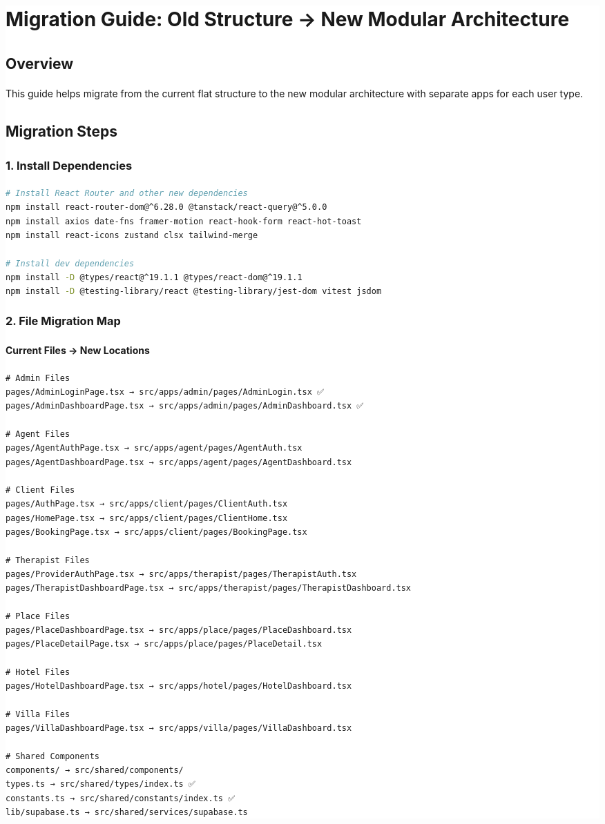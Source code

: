 # Migration Guide: Old Structure → New Modular Architecture

## Overview
This guide helps migrate from the current flat structure to the new modular architecture with separate apps for each user type.

## Migration Steps

### 1. Install Dependencies
```bash
# Install React Router and other new dependencies
npm install react-router-dom@^6.28.0 @tanstack/react-query@^5.0.0
npm install axios date-fns framer-motion react-hook-form react-hot-toast
npm install react-icons zustand clsx tailwind-merge

# Install dev dependencies
npm install -D @types/react@^19.1.1 @types/react-dom@^19.1.1
npm install -D @testing-library/react @testing-library/jest-dom vitest jsdom
```

### 2. File Migration Map

#### Current Files → New Locations

```
# Admin Files
pages/AdminLoginPage.tsx → src/apps/admin/pages/AdminLogin.tsx ✅
pages/AdminDashboardPage.tsx → src/apps/admin/pages/AdminDashboard.tsx ✅

# Agent Files  
pages/AgentAuthPage.tsx → src/apps/agent/pages/AgentAuth.tsx
pages/AgentDashboardPage.tsx → src/apps/agent/pages/AgentDashboard.tsx

# Client Files
pages/AuthPage.tsx → src/apps/client/pages/ClientAuth.tsx
pages/HomePage.tsx → src/apps/client/pages/ClientHome.tsx
pages/BookingPage.tsx → src/apps/client/pages/BookingPage.tsx

# Therapist Files
pages/ProviderAuthPage.tsx → src/apps/therapist/pages/TherapistAuth.tsx
pages/TherapistDashboardPage.tsx → src/apps/therapist/pages/TherapistDashboard.tsx

# Place Files
pages/PlaceDashboardPage.tsx → src/apps/place/pages/PlaceDashboard.tsx
pages/PlaceDetailPage.tsx → src/apps/place/pages/PlaceDetail.tsx

# Hotel Files
pages/HotelDashboardPage.tsx → src/apps/hotel/pages/HotelDashboard.tsx

# Villa Files  
pages/VillaDashboardPage.tsx → src/apps/villa/pages/VillaDashboard.tsx

# Shared Components
components/ → src/shared/components/
types.ts → src/shared/types/index.ts ✅
constants.ts → src/shared/constants/index.ts ✅
lib/supabase.ts → src/shared/services/supabase.ts
```
